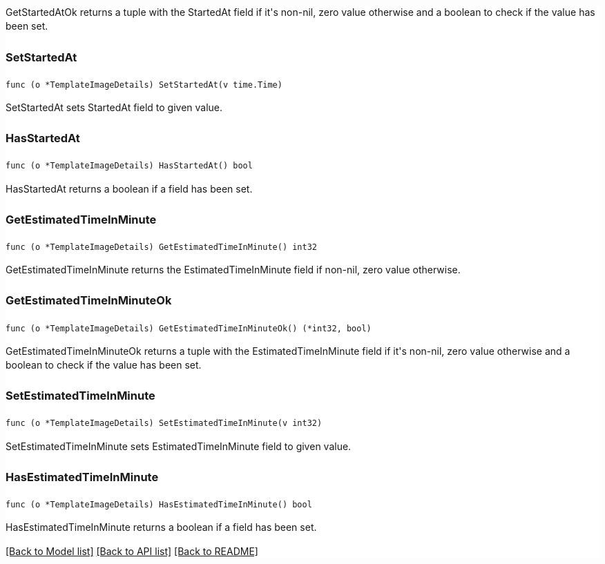 GetStartedAtOk returns a tuple with the StartedAt field if it's non-nil, zero value otherwise
and a boolean to check if the value has been set.

### SetStartedAt

`func (o *TemplateImageDetails) SetStartedAt(v time.Time)`

SetStartedAt sets StartedAt field to given value.

### HasStartedAt

`func (o *TemplateImageDetails) HasStartedAt() bool`

HasStartedAt returns a boolean if a field has been set.

### GetEstimatedTimeInMinute

`func (o *TemplateImageDetails) GetEstimatedTimeInMinute() int32`

GetEstimatedTimeInMinute returns the EstimatedTimeInMinute field if non-nil, zero value otherwise.

### GetEstimatedTimeInMinuteOk

`func (o *TemplateImageDetails) GetEstimatedTimeInMinuteOk() (*int32, bool)`

GetEstimatedTimeInMinuteOk returns a tuple with the EstimatedTimeInMinute field if it's non-nil, zero value otherwise
and a boolean to check if the value has been set.

### SetEstimatedTimeInMinute

`func (o *TemplateImageDetails) SetEstimatedTimeInMinute(v int32)`

SetEstimatedTimeInMinute sets EstimatedTimeInMinute field to given value.

### HasEstimatedTimeInMinute

`func (o *TemplateImageDetails) HasEstimatedTimeInMinute() bool`

HasEstimatedTimeInMinute returns a boolean if a field has been set.


[[Back to Model list]](../README.md#documentation-for-models) [[Back to API list]](../README.md#documentation-for-api-endpoints) [[Back to README]](../README.md)


